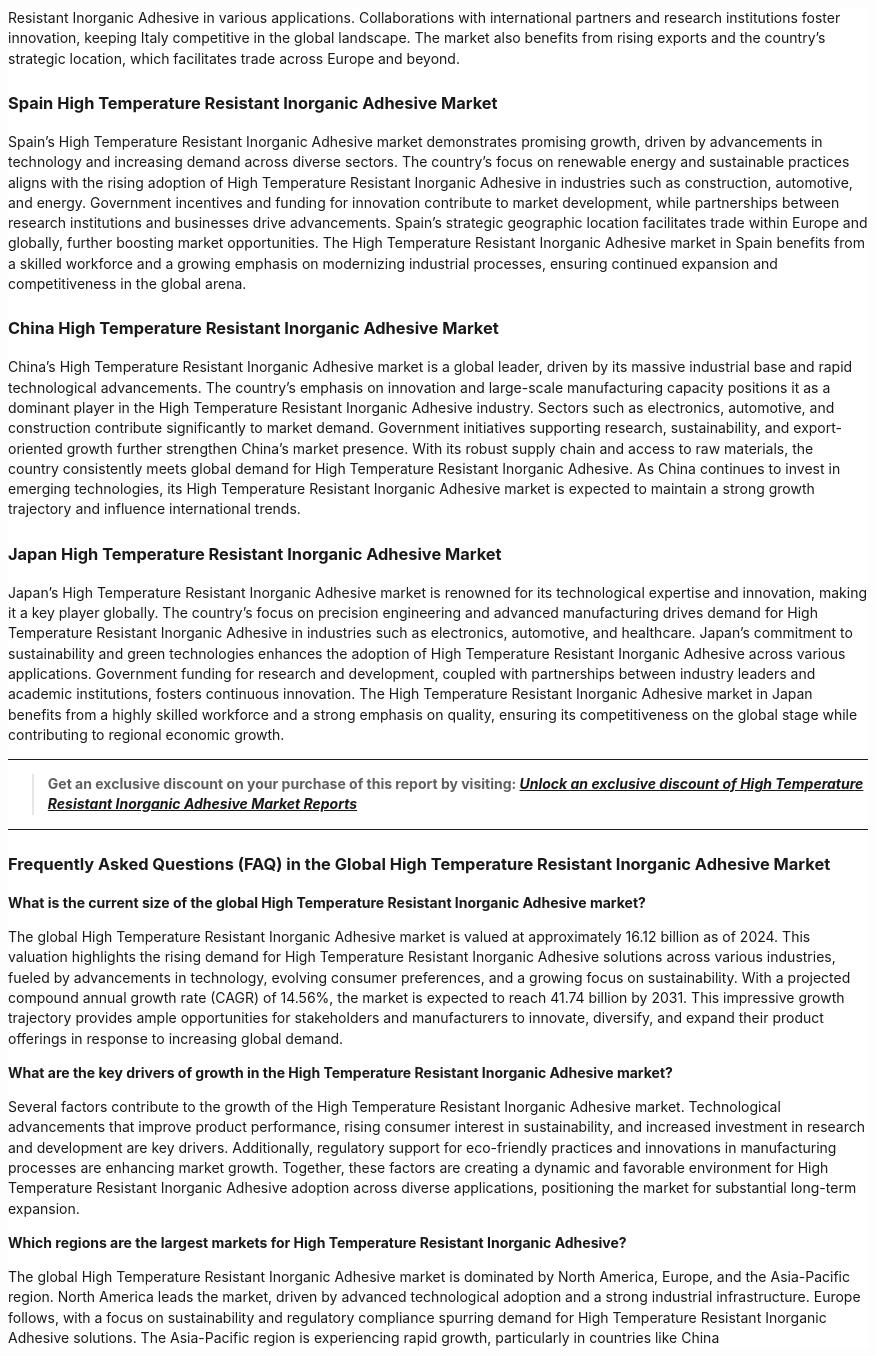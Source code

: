 Resistant Inorganic Adhesive in various applications. Collaborations with international partners and research institutions foster innovation, keeping Italy competitive in the global landscape. The market also benefits from rising exports and the country&rsquo;s strategic location, which facilitates trade across Europe and beyond.</p><h3>Spain High Temperature Resistant Inorganic Adhesive Market</h3><p>Spain&rsquo;s High Temperature Resistant Inorganic Adhesive market demonstrates promising growth, driven by advancements in technology and increasing demand across diverse sectors. The country&rsquo;s focus on renewable energy and sustainable practices aligns with the rising adoption of High Temperature Resistant Inorganic Adhesive in industries such as construction, automotive, and energy. Government incentives and funding for innovation contribute to market development, while partnerships between research institutions and businesses drive advancements. Spain&rsquo;s strategic geographic location facilitates trade within Europe and globally, further boosting market opportunities. The High Temperature Resistant Inorganic Adhesive market in Spain benefits from a skilled workforce and a growing emphasis on modernizing industrial processes, ensuring continued expansion and competitiveness in the global arena.</p><h3>China High Temperature Resistant Inorganic Adhesive Market</h3><p>China&rsquo;s High Temperature Resistant Inorganic Adhesive market is a global leader, driven by its massive industrial base and rapid technological advancements. The country&rsquo;s emphasis on innovation and large-scale manufacturing capacity positions it as a dominant player in the High Temperature Resistant Inorganic Adhesive industry. Sectors such as electronics, automotive, and construction contribute significantly to market demand. Government initiatives supporting research, sustainability, and export-oriented growth further strengthen China&rsquo;s market presence. With its robust supply chain and access to raw materials, the country consistently meets global demand for High Temperature Resistant Inorganic Adhesive. As China continues to invest in emerging technologies, its High Temperature Resistant Inorganic Adhesive market is expected to maintain a strong growth trajectory and influence international trends.</p><h3>Japan High Temperature Resistant Inorganic Adhesive Market</h3><p>Japan&rsquo;s High Temperature Resistant Inorganic Adhesive market is renowned for its technological expertise and innovation, making it a key player globally. The country&rsquo;s focus on precision engineering and advanced manufacturing drives demand for High Temperature Resistant Inorganic Adhesive in industries such as electronics, automotive, and healthcare. Japan&rsquo;s commitment to sustainability and green technologies enhances the adoption of High Temperature Resistant Inorganic Adhesive across various applications. Government funding for research and development, coupled with partnerships between industry leaders and academic institutions, fosters continuous innovation. The High Temperature Resistant Inorganic Adhesive market in Japan benefits from a highly skilled workforce and a strong emphasis on quality, ensuring its competitiveness on the global stage while contributing to regional economic growth.</p><hr /><blockquote><p><strong>Get an exclusive discount on your purchase of this report by visiting: <em><a href="://marketresearchpulse.com/ask-for-discount/34539?utm_source=Github&amp;utm_medium=029">Unlock an exclusive discount of High Temperature Resistant Inorganic Adhesive Market Reports</a></em>&nbsp;</strong></p></blockquote><hr /><h3>Frequently Asked Questions (FAQ) in the Global High Temperature Resistant Inorganic Adhesive Market</h3><p><strong>What is the current size of the global High Temperature Resistant Inorganic Adhesive market?</strong></p><p>The global High Temperature Resistant Inorganic Adhesive market is valued at approximately 16.12 billion as of 2024. This valuation highlights the rising demand for High Temperature Resistant Inorganic Adhesive solutions across various industries, fueled by advancements in technology, evolving consumer preferences, and a growing focus on sustainability. With a projected compound annual growth rate (CAGR) of 14.56%, the market is expected to reach 41.74 billion by 2031. This impressive growth trajectory provides ample opportunities for stakeholders and manufacturers to innovate, diversify, and expand their product offerings in response to increasing global demand.</p><p><strong>What are the key drivers of growth in the High Temperature Resistant Inorganic Adhesive market?</strong></p><p>Several factors contribute to the growth of the High Temperature Resistant Inorganic Adhesive market. Technological advancements that improve product performance, rising consumer interest in sustainability, and increased investment in research and development are key drivers. Additionally, regulatory support for eco-friendly practices and innovations in manufacturing processes are enhancing market growth. Together, these factors are creating a dynamic and favorable environment for High Temperature Resistant Inorganic Adhesive adoption across diverse applications, positioning the market for substantial long-term expansion.</p><p><strong>Which regions are the largest markets for High Temperature Resistant Inorganic Adhesive?</strong></p><p>The global High Temperature Resistant Inorganic Adhesive market is dominated by North America, Europe, and the Asia-Pacific region. North America leads the market, driven by advanced technological adoption and a strong industrial infrastructure. Europe follows, with a focus on sustainability and regulatory compliance spurring demand for High Temperature Resistant Inorganic Adhesive solutions. The Asia-Pacific region is experiencing rapid growth, particularly in countries like China